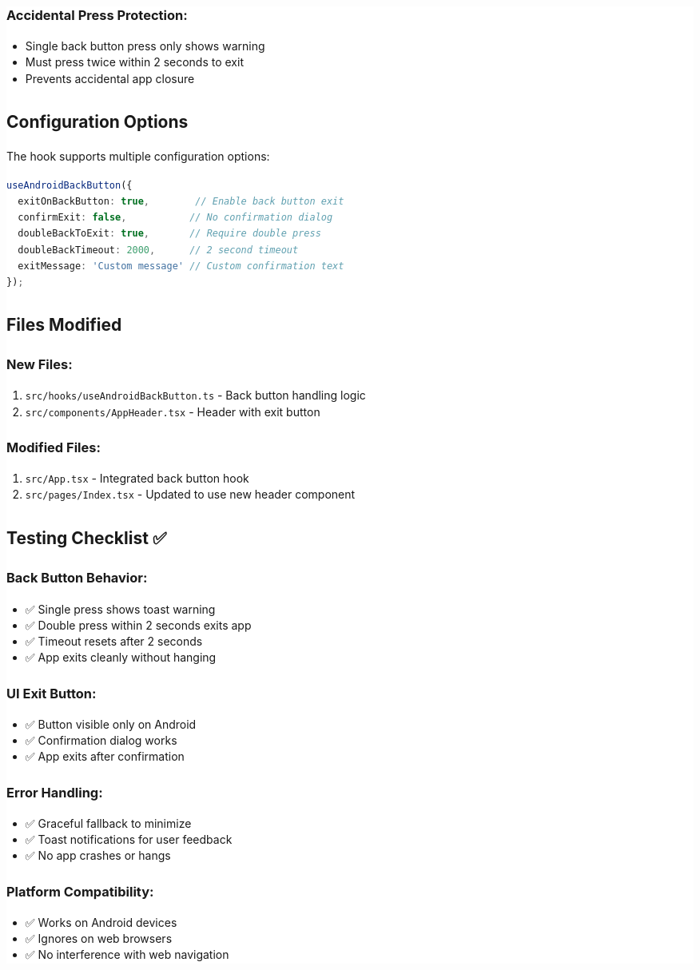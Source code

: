 ### **Accidental Press Protection:**
- Single back button press only shows warning
- Must press twice within 2 seconds to exit
- Prevents accidental app closure

## Configuration Options

The hook supports multiple configuration options:

```typescript
useAndroidBackButton({
  exitOnBackButton: true,        // Enable back button exit
  confirmExit: false,           // No confirmation dialog
  doubleBackToExit: true,       // Require double press
  doubleBackTimeout: 2000,      // 2 second timeout
  exitMessage: 'Custom message' // Custom confirmation text
});
```

## Files Modified

### **New Files:**
1. `src/hooks/useAndroidBackButton.ts` - Back button handling logic
2. `src/components/AppHeader.tsx` - Header with exit button

### **Modified Files:**
1. `src/App.tsx` - Integrated back button hook
2. `src/pages/Index.tsx` - Updated to use new header component

## Testing Checklist ✅

### **Back Button Behavior:**
- ✅ Single press shows toast warning
- ✅ Double press within 2 seconds exits app
- ✅ Timeout resets after 2 seconds
- ✅ App exits cleanly without hanging

### **UI Exit Button:**
- ✅ Button visible only on Android
- ✅ Confirmation dialog works
- ✅ App exits after confirmation

### **Error Handling:**
- ✅ Graceful fallback to minimize
- ✅ Toast notifications for user feedback
- ✅ No app crashes or hangs

### **Platform Compatibility:**
- ✅ Works on Android devices
- ✅ Ignores on web browsers
- ✅ No interference with web navigation
